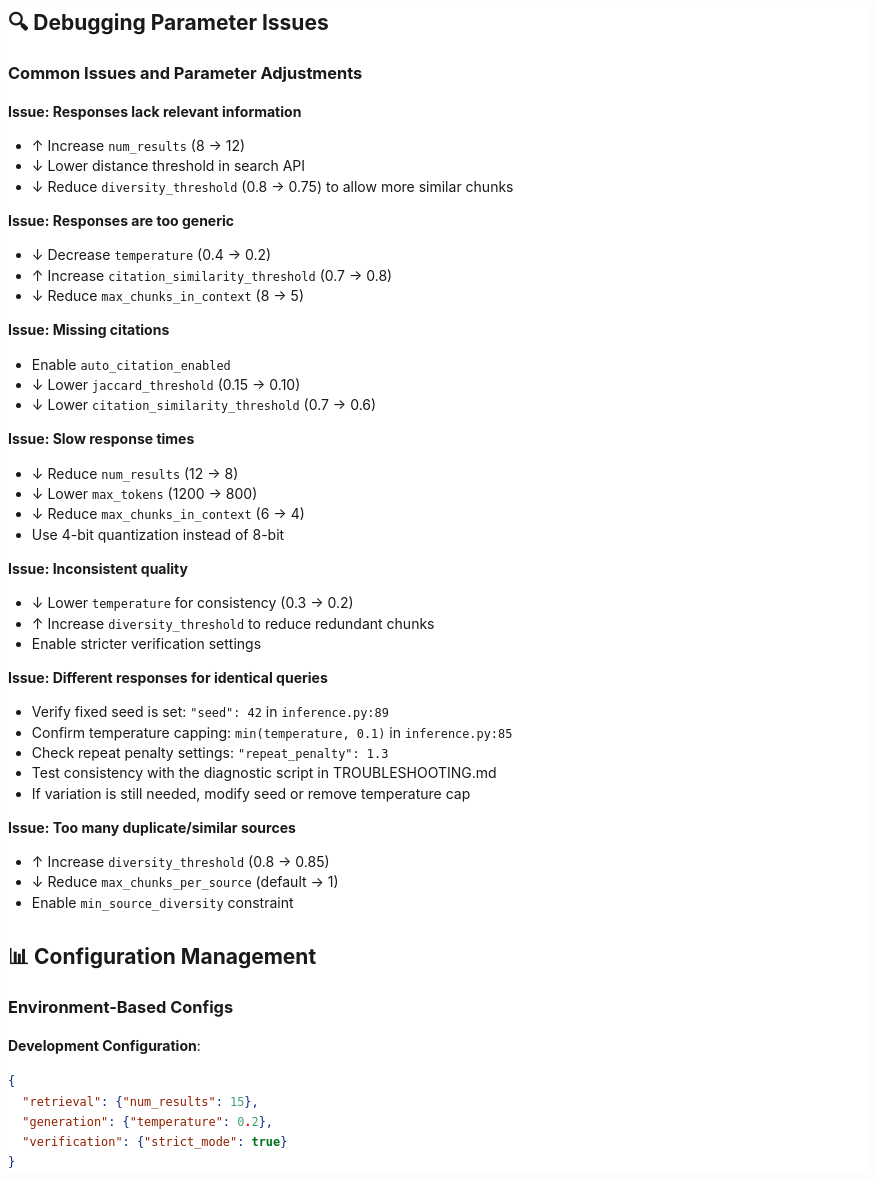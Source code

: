 ## 🔍 Debugging Parameter Issues

### Common Issues and Parameter Adjustments

**Issue: Responses lack relevant information**
- ↑ Increase `num_results` (8 → 12)
- ↓ Lower distance threshold in search API
- ↓ Reduce `diversity_threshold` (0.8 → 0.75) to allow more similar chunks

**Issue: Responses are too generic**
- ↓ Decrease `temperature` (0.4 → 0.2)
- ↑ Increase `citation_similarity_threshold` (0.7 → 0.8)
- ↓ Reduce `max_chunks_in_context` (8 → 5)

**Issue: Missing citations**
- Enable `auto_citation_enabled`
- ↓ Lower `jaccard_threshold` (0.15 → 0.10)
- ↓ Lower `citation_similarity_threshold` (0.7 → 0.6)

**Issue: Slow response times**
- ↓ Reduce `num_results` (12 → 8)
- ↓ Lower `max_tokens` (1200 → 800)
- ↓ Reduce `max_chunks_in_context` (6 → 4)
- Use 4-bit quantization instead of 8-bit

**Issue: Inconsistent quality**
- ↓ Lower `temperature` for consistency (0.3 → 0.2)
- ↑ Increase `diversity_threshold` to reduce redundant chunks
- Enable stricter verification settings

**Issue: Different responses for identical queries**
- Verify fixed seed is set: `"seed": 42` in `inference.py:89`
- Confirm temperature capping: `min(temperature, 0.1)` in `inference.py:85`
- Check repeat penalty settings: `"repeat_penalty": 1.3`
- Test consistency with the diagnostic script in TROUBLESHOOTING.md
- If variation is still needed, modify seed or remove temperature cap

**Issue: Too many duplicate/similar sources**
- ↑ Increase `diversity_threshold` (0.8 → 0.85)
- ↓ Reduce `max_chunks_per_source` (default → 1)
- Enable `min_source_diversity` constraint

## 📊 Configuration Management

### Environment-Based Configs

**Development Configuration**:
```json
{
  "retrieval": {"num_results": 15},
  "generation": {"temperature": 0.2},
  "verification": {"strict_mode": true}
}
```
